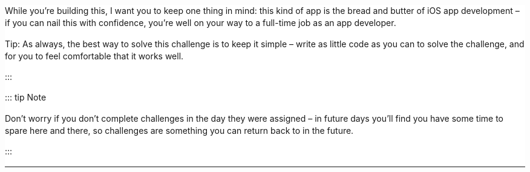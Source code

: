 While you’re building this, I want you to keep one thing in mind: this kind of app is the bread and butter of iOS app development – if you can nail this with confidence, you’re well on your way to a full-time job as an app developer.

Tip: As always, the best way to solve this challenge is to keep it simple – write as little code as you can to solve the challenge, and for you to feel comfortable that it works well.

:::

::: tip Note

Don’t worry if you don’t complete challenges in the day they were assigned – in future days you’ll find you have some time to spare here and there, so challenges are something you can return back to in the future.

:::

---

<TagLinks />